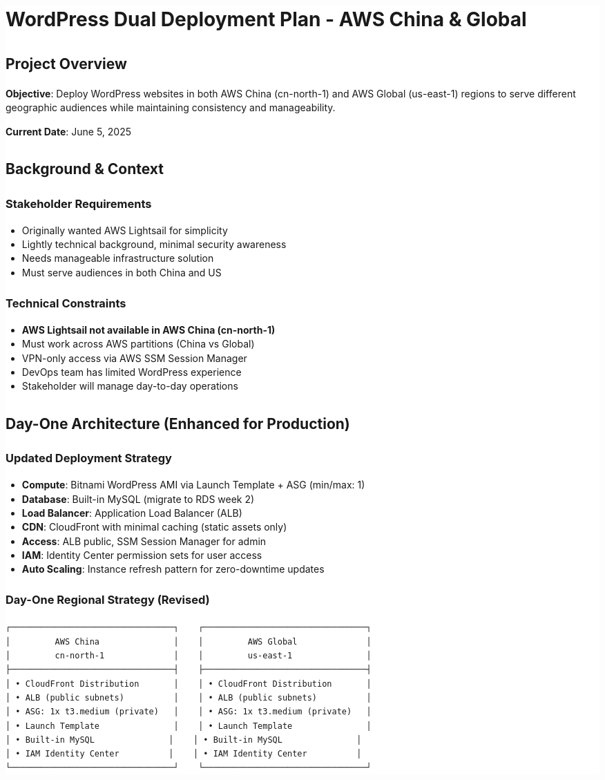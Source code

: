 # WordPress Dual Deployment Plan - AWS China & Global

## Project Overview

**Objective**: Deploy WordPress websites in both AWS China (cn-north-1) and AWS Global (us-east-1) regions to serve different geographic audiences while maintaining consistency and manageability.

**Current Date**: June 5, 2025

## Background & Context

### Stakeholder Requirements
- Originally wanted AWS Lightsail for simplicity
- Lightly technical background, minimal security awareness
- Needs manageable infrastructure solution
- Must serve audiences in both China and US

### Technical Constraints
- **AWS Lightsail not available in AWS China (cn-north-1)**
- Must work across AWS partitions (China vs Global)
- VPN-only access via AWS SSM Session Manager
- DevOps team has limited WordPress experience
- Stakeholder will manage day-to-day operations

## Day-One Architecture (Enhanced for Production)

### Updated Deployment Strategy
- **Compute**: Bitnami WordPress AMI via Launch Template + ASG (min/max: 1)
- **Database**: Built-in MySQL (migrate to RDS week 2)
- **Load Balancer**: Application Load Balancer (ALB)
- **CDN**: CloudFront with minimal caching (static assets only)
- **Access**: ALB public, SSM Session Manager for admin
- **IAM**: Identity Center permission sets for user access
- **Auto Scaling**: Instance refresh pattern for zero-downtime updates

### Day-One Regional Strategy (Revised)
```
┌─────────────────────────────────┐    ┌─────────────────────────────────┐
│         AWS China               │    │         AWS Global              │
│         cn-north-1              │    │         us-east-1               │
├─────────────────────────────────┤    ├─────────────────────────────────┤
│ • CloudFront Distribution       │    │ • CloudFront Distribution       │
│ • ALB (public subnets)          │    │ • ALB (public subnets)          │
│ • ASG: 1x t3.medium (private)   │    │ • ASG: 1x t3.medium (private)   │
│ • Launch Template               │    │ • Launch Template               │
│ • Built-in MySQL               │    │ • Built-in MySQL               │
│ • IAM Identity Center          │    │ • IAM Identity Center          │
└─────────────────────────────────┘    └─────────────────────────────────┘
```
